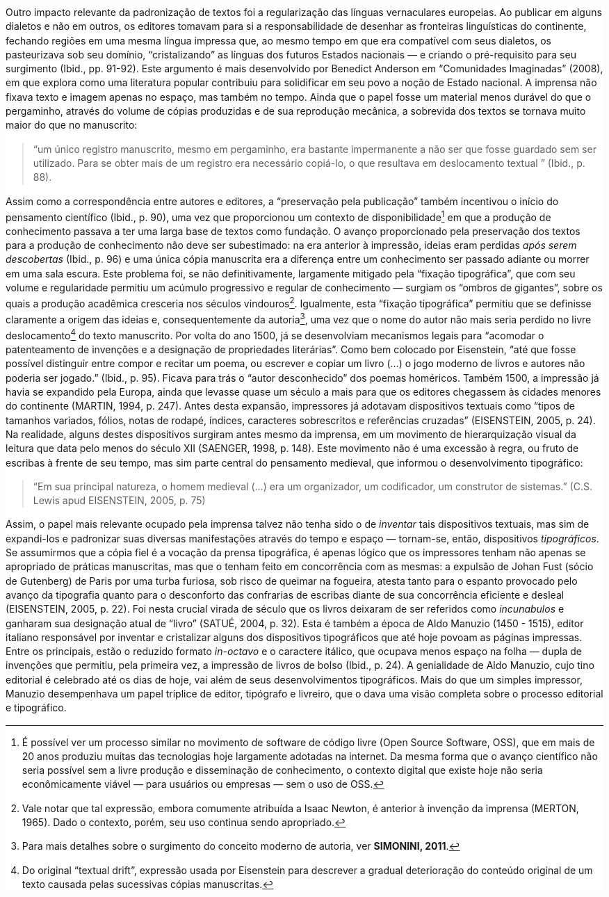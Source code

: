 Outro impacto relevante da padronização de textos foi a regularização das línguas vernaculares europeias. Ao publicar em alguns dialetos e não em outros, os editores tomavam para si a responsabilidade de desenhar as fronteiras linguísticas do continente, fechando regiões em uma mesma língua impressa que, ao mesmo tempo em que era compatível com seus dialetos, os pasteurizava sob seu domínio, “cristalizando” as línguas dos futuros Estados nacionais — e criando o pré-requisito para seu surgimento (Ibid., pp. 91-92). Este argumento é mais desenvolvido por Benedict Anderson em “Comunidades Imaginadas” (2008), em que explora como uma literatura popular contribuiu para solidificar em seu povo a noção de Estado nacional.
A imprensa não fixava texto e imagem apenas no espaço, mas também no tempo. Ainda que o papel fosse um material menos durável do que o pergaminho, através do volume de cópias produzidas e de sua reprodução mecânica, a sobrevida dos textos se tornava muito maior do que no manuscrito: 

> “um único registro manuscrito, mesmo em pergaminho, era bastante impermanente a não ser que fosse guardado sem ser utilizado. Para se obter mais de um registro era necessário copiá-lo, o que resultava em deslocamento textual ” (Ibid., p. 88).

Assim como a correspondência entre autores e editores, a “preservação pela publicação” também incentivou o início do pensamento científico (Ibid., p. 90), uma vez que proporcionou um contexto de disponibilidade[^6] em que a produção de conhecimento passava a ter uma larga base de textos como fundação. O avanço proporcionado pela preservação dos textos para a produção de conhecimento não deve ser subestimado: na era anterior à impressão, ideias eram perdidas *após serem descobertas* (Ibid., p. 96) e uma única cópia manuscrita era a diferença entre um conhecimento ser passado adiante ou morrer em uma sala escura. Este problema foi, se não definitivamente, largamente mitigado pela “fixação tipográfica”, que com seu volume e regularidade permitiu um acúmulo progressivo e regular de conhecimento — surgiam os “ombros de gigantes”, sobre os quais a produção acadêmica cresceria nos séculos vindouros[^7].
Igualmente, esta “fixação tipográfica” permitiu que se definisse claramente a origem das ideias e, consequentemente da autoria[^8], uma vez que o nome do autor não mais seria perdido no livre deslocamento[^9] do texto manuscrito. Por volta do ano 1500, já se desenvolviam mecanismos legais para “acomodar o patenteamento de invenções e a designação de propriedades literárias”. Como bem colocado por Eisenstein, “até que fosse possível distinguir entre compor e recitar um poema, ou escrever e copiar um livro (...) o jogo moderno de livros e autores não poderia ser jogado.” (Ibid., p. 95). Ficava para trás o “autor desconhecido” dos poemas homéricos.
Também 1500, a impressão já havia se expandido pela Europa, ainda que levasse quase um século a mais para que os editores chegassem às cidades menores do continente (MARTIN, 1994, p. 247). Antes desta expansão, impressores já adotavam dispositivos textuais como “tipos de tamanhos variados, fólios, notas de rodapé, índices, caracteres sobrescritos e referências cruzadas” (EISENSTEIN, 2005, p. 24). Na realidade, alguns destes dispositivos surgiram antes mesmo da imprensa, em um movimento de hierarquização visual da leitura que data pelo menos do século XII (SAENGER, 1998, p. 148). Este movimento não é uma excessão à regra, ou fruto de escribas à frente de seu tempo, mas sim parte central do pensamento medieval, que informou o desenvolvimento tipográfico: 

> “Em sua principal natureza, o homem medieval (...) era um organizador, um codificador, um construtor de sistemas.” (C.S. Lewis apud EISENSTEIN, 2005, p. 75)

Assim, o papel mais relevante ocupado pela imprensa talvez não tenha sido o de *inventar* tais dispositivos textuais, mas sim de expandi-los e padronizar suas diversas manifestações através do tempo e espaço — tornam-se, então, dispositivos *tipográficos*. Se assumirmos que a cópia fiel é a vocação da prensa tipográfica, é apenas lógico que os impressores tenham não apenas se apropriado de práticas manuscritas, mas que o tenham feito em concorrência com as mesmas: a expulsão de Johan Fust (sócio de Gutenberg) de Paris por uma turba furiosa, sob risco de queimar na fogueira, atesta tanto para o espanto provocado pelo avanço da tipografia quanto para o desconforto das confrarias de escribas diante de sua concorrência eficiente e desleal (EISENSTEIN, 2005, p. 22).
Foi nesta crucial virada de século que os livros deixaram de ser referidos como *incunabulos* e ganharam sua designação atual de “livro” (SATUÉ, 2004, p. 32). Esta é também a época de Aldo Manuzio (1450 - 1515), editor italiano responsável por inventar e cristalizar alguns dos dispositivos tipográficos que até hoje povoam as páginas impressas. Entre os principais, estão o reduzido formato *in-octavo* e o caractere itálico, que ocupava menos espaço na folha — dupla de invenções que permitiu, pela primeira vez, a impressão de livros de bolso (Ibid., p. 24). A genialidade de Aldo Manuzio, cujo tino editorial é celebrado até os dias de hoje, vai além de seus desenvolvimentos tipográficos. Mais do que um simples impressor, Manuzio desempenhava um papel tríplice de editor, tipógrafo e livreiro, que o dava uma visão completa sobre o processo editorial e tipográfico. 

[^1]: No Brasil, A Geração Superficial — O que a Internet está fazendo com os nossos cérebros
[^2]: A coleção pessoal de Aristóteles foi doada à biblioteca após sua morte (FISCHER, 2003, 12%).
[^3]: No Brasil,  *A Galáxia de Gutenberg*
[^4]: Tratando-se de seu uso no Ocidente.
[^5]: Conceito em si mesmo possibilitado pela impressão, já que “escribas eram incapazes de cometer o tipo de erro ‘padronizado’ produzido pelo impressor” (Ibid., p. 56).
[^6]: É possível ver um processo similar no movimento de software de código livre (Open Source Software, OSS), que em mais de 20 anos produziu muitas das tecnologias hoje largamente adotadas na internet. Da mesma forma que o avanço científico não seria possível sem a livre produção e disseminação de conhecimento, o contexto digital que existe hoje não seria econômicamente viável — para usuários ou empresas — sem o uso de OSS.
[^7]: Vale notar que tal expressão, embora comumente atribuída a Isaac Newton, é anterior à invenção da imprensa (MERTON, 1965). Dado o contexto, porém, seu uso continua sendo apropriado.
[^8]: Para mais detalhes sobre o surgimento do conceito moderno de autoria, ver **SIMONINI, 2011**.
[^9]: Do original “textual drift”, expressão usada por Eisenstein para descrever a gradual deterioração do conteúdo original de um texto causada pelas sucessivas cópias manuscritas.
[^10]: Ao lado de Tim-Berners Lee, inventor inicial da web, do qual falaremos mais adiante.